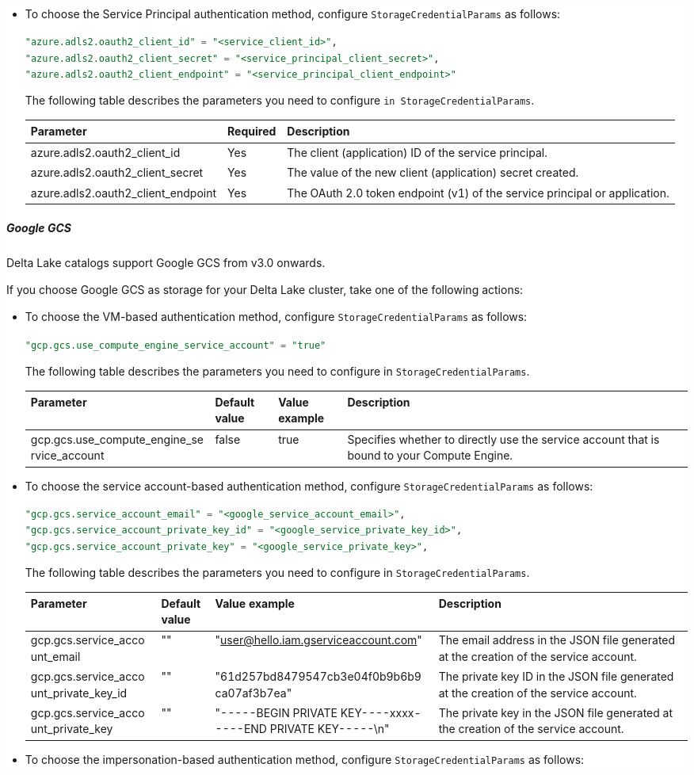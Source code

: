 - To choose the Service Principal authentication method, configure `StorageCredentialParams` as follows:

  ```SQL
  "azure.adls2.oauth2_client_id" = "<service_client_id>",
  "azure.adls2.oauth2_client_secret" = "<service_principal_client_secret>",
  "azure.adls2.oauth2_client_endpoint" = "<service_principal_client_endpoint>"
  ```

  The following table describes the parameters you need to configure `in StorageCredentialParams`.

  | **Parameter**                      | **Required** | **Description**                                              |
  | ---------------------------------- | ------------ | ------------------------------------------------------------ |
  | azure.adls2.oauth2_client_id       | Yes          | The client (application) ID of the service principal.        |
  | azure.adls2.oauth2_client_secret   | Yes          | The value of the new client (application) secret created.    |
  | azure.adls2.oauth2_client_endpoint | Yes          | The OAuth 2.0 token endpoint (v1) of the service principal or application. |

##### Google GCS

Delta Lake catalogs support Google GCS from v3.0 onwards.

If you choose Google GCS as storage for your Delta Lake cluster, take one of the following actions:

- To choose the VM-based authentication method, configure `StorageCredentialParams` as follows:

  ```SQL
  "gcp.gcs.use_compute_engine_service_account" = "true"
  ```

  The following table describes the parameters you need to configure in `StorageCredentialParams`.

  | **Parameter**                              | **Default value** | **Value** **example** | **Description**                                              |
  | ------------------------------------------ | ----------------- | --------------------- | ------------------------------------------------------------ |
  | gcp.gcs.use_compute_engine_service_account | false             | true                  | Specifies whether to directly use the service account that is bound to your Compute Engine. |

- To choose the service account-based authentication method, configure `StorageCredentialParams` as follows:

  ```SQL
  "gcp.gcs.service_account_email" = "<google_service_account_email>",
  "gcp.gcs.service_account_private_key_id" = "<google_service_private_key_id>",
  "gcp.gcs.service_account_private_key" = "<google_service_private_key>",
  ```

  The following table describes the parameters you need to configure in `StorageCredentialParams`.

  | **Parameter**                          | **Default value** | **Value** **example**                                        | **Description**                                              |
  | -------------------------------------- | ----------------- | ------------------------------------------------------------ | ------------------------------------------------------------ |
  | gcp.gcs.service_account_email          | ""                | "[user@hello.iam.gserviceaccount.com](mailto:user@hello.iam.gserviceaccount.com)" | The email address in the JSON file generated at the creation of the service account. |
  | gcp.gcs.service_account_private_key_id | ""                | "61d257bd8479547cb3e04f0b9b6b9ca07af3b7ea"                   | The private key ID in the JSON file generated at the creation of the service account. |
  | gcp.gcs.service_account_private_key    | ""                | "-----BEGIN PRIVATE KEY----xxxx-----END PRIVATE KEY-----\n"  | The private key in the JSON file generated at the creation of the service account. |

- To choose the impersonation-based authentication method, configure `StorageCredentialParams` as follows:

